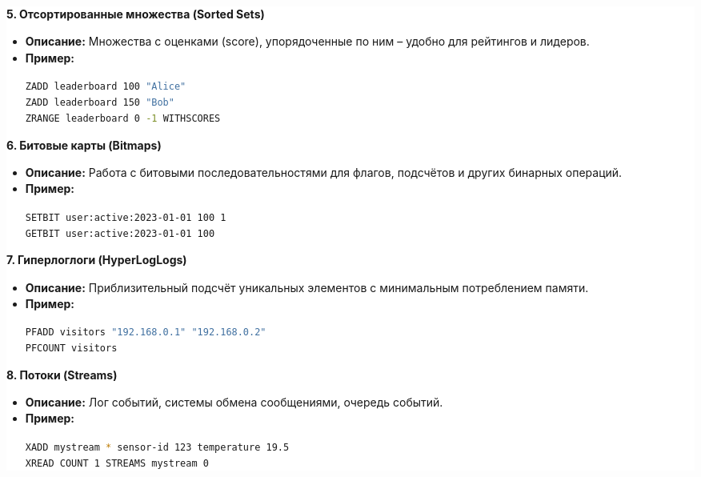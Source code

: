 **5. Отсортированные множества (Sorted Sets)**  
- **Описание:** Множества с оценками (score), упорядоченные по ним – удобно для рейтингов и лидеров.  
- **Пример:**  
  ```bash
  ZADD leaderboard 100 "Alice"
  ZADD leaderboard 150 "Bob"
  ZRANGE leaderboard 0 -1 WITHSCORES
  ```

**6. Битовые карты (Bitmaps)**  
- **Описание:** Работа с битовыми последовательностями для флагов, подсчётов и других бинарных операций.  
- **Пример:**  
  ```bash
  SETBIT user:active:2023-01-01 100 1
  GETBIT user:active:2023-01-01 100
  ```

**7. Гиперлоглоги (HyperLogLogs)**  
- **Описание:** Приблизительный подсчёт уникальных элементов с минимальным потреблением памяти.  
- **Пример:**  
  ```bash
  PFADD visitors "192.168.0.1" "192.168.0.2"
  PFCOUNT visitors
  ```

**8. Потоки (Streams)**  
- **Описание:** Лог событий, системы обмена сообщениями, очередь событий.  
- **Пример:**  
  ```bash
  XADD mystream * sensor-id 123 temperature 19.5
  XREAD COUNT 1 STREAMS mystream 0
  ```